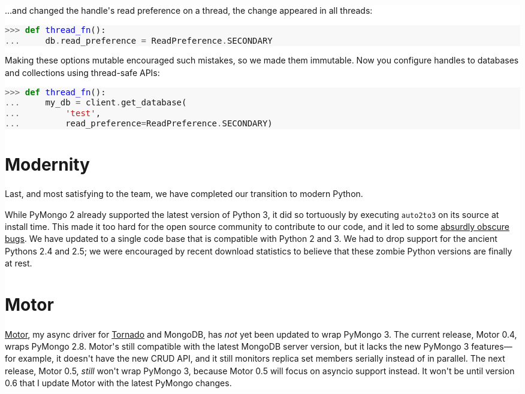 
<p>...and changed the handle's read preference on a thread, the change appeared in all threads:</p>
<div class="codehilite" style="background: #f8f8f8"><pre style="line-height: 125%"><span style="color: #666666">&gt;&gt;&gt;</span> <span style="color: #008000; font-weight: bold">def</span> <span style="color: #0000FF">thread_fn</span>():
<span style="color: #666666">...</span>     db<span style="color: #666666">.</span>read_preference <span style="color: #666666">=</span> ReadPreference<span style="color: #666666">.</span>SECONDARY
</pre></div>


<p>Making these options mutable encouraged such mistakes, so we made them immutable. Now you configure handles to databases and collections using thread-safe APIs:</p>
<div class="codehilite" style="background: #f8f8f8"><pre style="line-height: 125%"><span style="color: #666666">&gt;&gt;&gt;</span> <span style="color: #008000; font-weight: bold">def</span> <span style="color: #0000FF">thread_fn</span>():
<span style="color: #666666">...</span>     my_db <span style="color: #666666">=</span> client<span style="color: #666666">.</span>get_database(
<span style="color: #666666">...</span>         <span style="color: #BA2121">&#39;test&#39;</span>,
<span style="color: #666666">...</span>         read_preference<span style="color: #666666">=</span>ReadPreference<span style="color: #666666">.</span>SECONDARY)
</pre></div>


<h1 id="modernity">Modernity</h1>
<p>Last, and most satisfying to the team, we have completed our transition to modern Python.</p>
<p>While PyMongo 2 already supported the latest version of Python 3, it did so tortuously by executing <code>auto2to3</code> on its source at install time. This made it too hard for the open source community to contribute to our code, and it led to some <a href="/blog/a-normal-accident-in-python-and-mod-wsgi/">absurdly obscure bugs</a>. We have updated to a single code base that is compatible with Python 2 and 3. We had to drop support for the ancient Pythons 2.4 and 2.5; we were encouraged by recent download statistics to believe that these zombie Python versions are finally at rest.</p>
<h1 id="motor">Motor</h1>
<p><a href="http://motor.readthedocs.org/en/stable/">Motor</a>, my async driver for <a href="http://www.tornadoweb.org/en/stable/">Tornado</a> and MongoDB, has <em>not</em> yet been updated to wrap PyMongo 3. The current release, Motor 0.4, wraps PyMongo 2.8. Motor's still compatible with the latest MongoDB server version, but it lacks the new PyMongo 3 features&mdash;for example, it doesn't have the new CRUD API, and it still monitors replica set members serially instead of in parallel. The next release, Motor 0.5, <em>still</em> won't wrap PyMongo 3, because Motor 0.5 will focus on asyncio support instead. It won't be until version 0.6 that I update Motor with the latest PyMongo changes.</p>
    